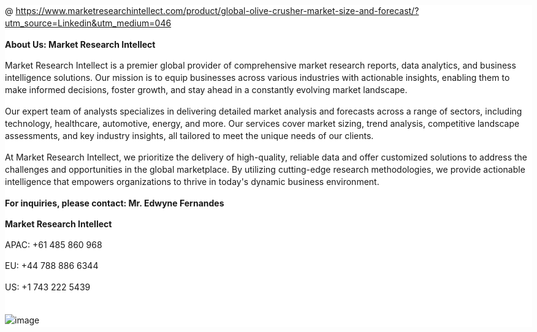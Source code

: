 @</strong>&nbsp;<a href="https://www.marketresearchintellect.com/product/global-olive-crusher-market-size-and-forecast/?utm_source=Linkedin&utm_medium=046">https://www.marketresearchintellect.com/product/global-olive-crusher-market-size-and-forecast/?utm_source=Linkedin&utm_medium=046</a></span></p><p><strong>About Us: Market Research Intellect</strong></p><p>Market Research Intellect is a premier global provider of comprehensive market research reports, data analytics, and business intelligence solutions. Our mission is to equip businesses across various industries with actionable insights, enabling them to make informed decisions, foster growth, and stay ahead in a constantly evolving market landscape.</p><p>Our expert team of analysts specializes in delivering detailed market analysis and forecasts across a range of sectors, including technology, healthcare, automotive, energy, and more. Our services cover market sizing, trend analysis, competitive landscape assessments, and key industry insights, all tailored to meet the unique needs of our clients.</p><p>At Market Research Intellect, we prioritize the delivery of high-quality, reliable data and offer customized solutions to address the challenges and opportunities in the global marketplace. By utilizing cutting-edge research methodologies, we provide actionable intelligence that empowers organizations to thrive in today's dynamic business environment.</p><p><strong>For inquiries, please contact: Mr. Edwyne Fernandes</strong></p><p><strong>Market Research Intellect</strong></p><p>APAC: +61 485 860 968</p><p>EU: +44 788 886 6344</p><p>US: +1 743 222 5439</p></div><div class="article-main__content" data-test-id="publishing-text-block">&nbsp;</div>
![image](https://github.com/user-attachments/assets/a59767f7-6fa9-4644-9bfc-98480d677174)
